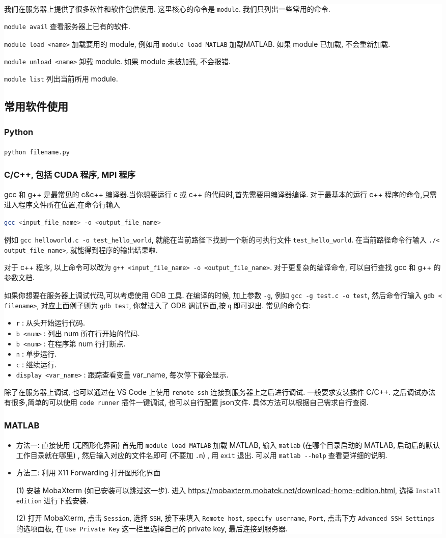 我们在服务器上提供了很多软件和软件包供使用. 这里核心的命令是 `module`.
我们只列出一些常用的命令.

`module avail` 查看服务器上已有的软件.

`module load <name>` 加载要用的 module, 例如用 `module load MATLAB` 加载MATLAB. 如果 module 已加载, 不会重新加载.

`module unload <name>` 卸载 module. 如果 module 未被加载, 不会报错.

`module list` 列出当前所用 module.

## 常用软件使用

### Python

`python filename.py`

### C/C++, 包括 CUDA 程序, MPI 程序

gcc 和 g++ 是最常见的 c&c++ 编译器.当你想要运行 c 或 c++ 的代码时,首先需要用编译器编译. 对于最基本的运行 c++ 程序的命令,只需进入程序文件所在位置,在命令行输入

```bash
gcc <input_file_name> -o <output_file_name>
```

例如 `gcc helloworld.c -o test_hello_world`, 就能在当前路径下找到一个新的可执行文件 `test_hello_world`. 在当前路径命令行输入 `./<output_file_name>`, 就能得到程序的输出结果啦.

对于 c++ 程序, 以上命令可以改为 `g++ <input_file_name> -o <output_file_name>`. 对于更复杂的编译命令, 可以自行查找 gcc 和 g++ 的参数文档.

如果你想要在服务器上调试代码,可以考虑使用 GDB 工具. 在编译的时候, 加上参数 `-g`, 例如 `gcc -g test.c -o test`, 然后命令行输入 `gdb <filename>`, 对应上面例子则为 `gdb test`, 你就进入了 GDB 调试界面,按 `q` 即可退出. 常见的命令有:

- `r` : 从头开始运行代码.
- `b <num>` : 列出 num 所在行开始的代码.
- `b <num>` : 在程序第 num 行打断点.
- `n` : 单步运行.
- `c` : 继续运行.
- `display <var_name>` : 跟踪查看变量 var_name, 每次停下都会显示.

除了在服务器上调试, 也可以通过在 VS Code 上使用 `remote ssh` 连接到服务器上之后进行调试. 一般要求安装插件 C/C++. 之后调试办法有很多,简单的可以使用 `code runner` 插件一键调试, 也可以自行配置 json文件. 具体方法可以根据自己需求自行查阅.

### MATLAB

- 方法一: 直接使用 (无图形化界面)
  首先用 `module load MATLAB` 加载 MATLAB, 输入 `matlab` (在哪个目录启动的 MATLAB, 启动后的默认工作目录就在哪里) , 然后输入对应的文件名即可 (不要加 `.m`) , 用 `exit` 退出. 可以用 `matlab --help` 查看更详细的说明.
- 方法二: 利用 X11 Forwarding 打开图形化界面

  (1) 安装 MobaXterm (如已安装可以跳过这一步). 进入 <https://mobaxterm.mobatek.net/download-home-edition.html>, 选择 `Install edition` 进行下载安装.

  (2) 打开 MobaXterm, 点击 `Session`, 选择 `SSH`, 接下来填入 `Remote host`, `specify username`, `Port`, 点击下方 `Advanced SSH Settings` 的选项面板, 在 `Use Private Key` 这一栏里选择自己的 private key, 最后连接到服务器.
